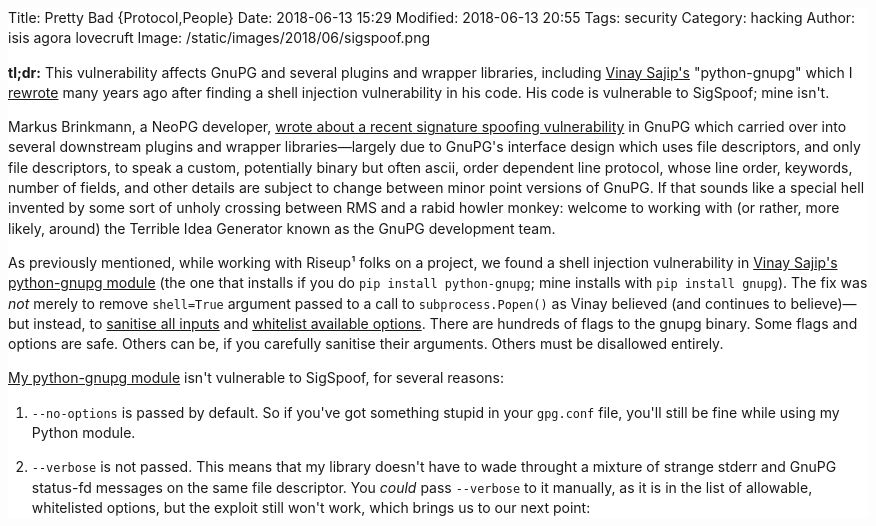 Title: Pretty Bad {Protocol,People}
Date: 2018-06-13 15:29
Modified: 2018-06-13 20:55
Tags: security
Category: hacking
Author: isis agora lovecruft
Image: /static/images/2018/06/sigspoof.png



**tl;dr:** This vulnerability affects GnuPG and several plugins and wrapper
  libraries, including
  [Vinay Sajip's](https://bitbucket.org/vinay.sajip/python-gnupg/)
  "python-gnupg" which I
  [rewrote](https://github.com/isislovecruft/python-gnupg) many years ago after
  finding a shell injection vulnerability in his code.  His code is vulnerable
  to SigSpoof; mine isn't.

Markus Brinkmann, a NeoPG developer,
[wrote about a recent signature spoofing vulnerability](https://neopg.io/blog/gpg-signature-spoof/)
in GnuPG which carried over into several downstream plugins and wrapper
libraries—largely due to GnuPG's interface design which uses file descriptors,
and only file descriptors, to speak a custom, potentially binary but often
ascii, order dependent line protocol, whose line order, keywords, number of
fields, and other details are subject to change between minor point versions of
GnuPG.  If that sounds like a special hell invented by some sort of unholy
crossing between RMS and a rabid howler monkey: welcome to working with (or
rather, more likely, around) the Terrible Idea Generator known as the GnuPG
development team.



As previously mentioned, while working with Riseup¹ folks on a project, we found
a shell injection vulnerability in
[Vinay Sajip's python-gnupg module](https://bitbucket.org/vinay.sajip/python-gnupg/)
(the one that installs if you do `pip install python-gnupg`; mine installs with
`pip install gnupg`).  The fix was *not* merely to remove `shell=True` argument
passed to a call to `subprocess.Popen()` as Vinay believed (and continues to
believe)—but instead, to
[sanitise all inputs](https://github.com/isislovecruft/python-gnupg/blob/e82eb20d70d874b68858ccb686318ef3c1c07c8b/gnupg/_parsers.py#L127)
and
[whitelist available options](https://github.com/isislovecruft/python-gnupg/blob/e82eb20d70d874b68858ccb686318ef3c1c07c8b/gnupg/_parsers.py#L246).
There are hundreds of flags to the gnupg binary.  Some flags and options are
safe. Others can be, if you carefully sanitise their arguments.  Others must be
disallowed entirely.

[My python-gnupg module](https://github.com/isislovecruft/python-gnupg) isn't
vulnerable to SigSpoof, for several reasons:

1. `--no-options` is passed by default.  So if you've got something stupid in
   your `gpg.conf` file, you'll still be fine while using my Python module.

2. `--verbose` is not passed.  This means that my library doesn't have to wade
   throught a mixture of strange stderr and GnuPG status-fd messages on the same
   file descriptor.  You *could* pass `--verbose` to it manually, as it is in
   the list of allowable, whitelisted options, but the exploit still won't work,
   which brings us to our next point:
